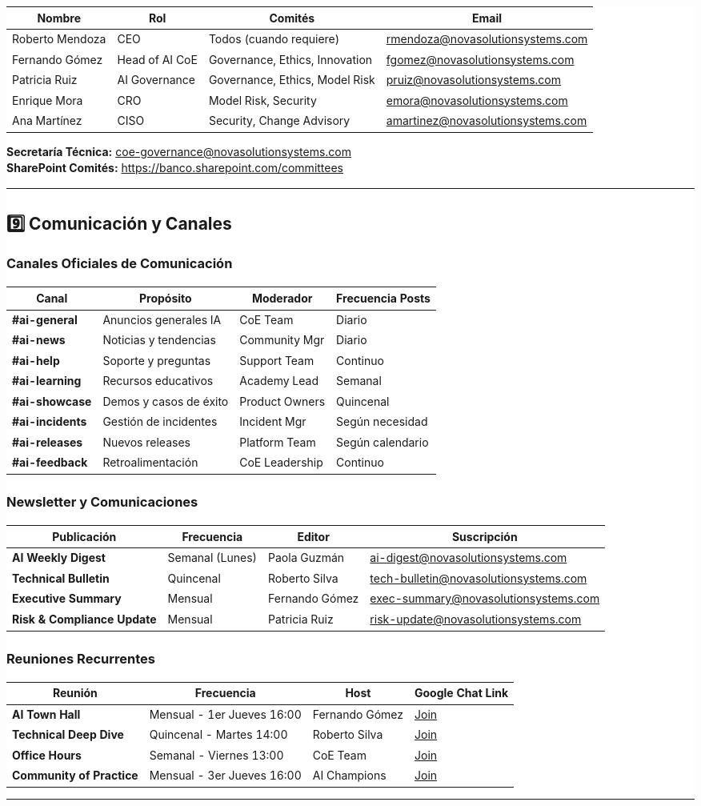 | Nombre | Rol | Comités | Email |
|--------|-----|---------|-------|
| Roberto Mendoza | CEO | Todos (cuando requiere) | rmendoza@novasolutionsystems.com |
| Fernando Gómez | Head of AI CoE | Governance, Ethics, Innovation | fgomez@novasolutionsystems.com |
| Patricia Ruiz | AI Governance | Governance, Ethics, Model Risk | pruiz@novasolutionsystems.com |
| Enrique Mora | CRO | Model Risk, Security | emora@novasolutionsystems.com |
| Ana Martínez | CISO | Security, Change Advisory | amartinez@novasolutionsystems.com |

**Secretaría Técnica:** coe-governance@novasolutionsystems.com  
**SharePoint Comités:** https://banco.sharepoint.com/committees

---

## 9️⃣ Comunicación y Canales

### Canales Oficiales de Comunicación

| Canal | Propósito | Moderador | Frecuencia Posts |
|-------|-----------|-----------|------------------|
| **#ai-general** | Anuncios generales IA | CoE Team | Diario |
| **#ai-news** | Noticias y tendencias | Community Mgr | Diario |
| **#ai-help** | Soporte y preguntas | Support Team | Continuo |
| **#ai-learning** | Recursos educativos | Academy Lead | Semanal |
| **#ai-showcase** | Demos y casos de éxito | Product Owners | Quincenal |
| **#ai-incidents** | Gestión de incidentes | Incident Mgr | Según necesidad |
| **#ai-releases** | Nuevos releases | Platform Team | Según calendario |
| **#ai-feedback** | Retroalimentación | CoE Leadership | Continuo |

### Newsletter y Comunicaciones

| Publicación | Frecuencia | Editor | Suscripción |
|-------------|------------|--------|-------------|
| **AI Weekly Digest** | Semanal (Lunes) | Paola Guzmán | ai-digest@novasolutionsystems.com |
| **Technical Bulletin** | Quincenal | Roberto Silva | tech-bulletin@novasolutionsystems.com |
| **Executive Summary** | Mensual | Fernando Gómez | exec-summary@novasolutionsystems.com |
| **Risk & Compliance Update** | Mensual | Patricia Ruiz | risk-update@novasolutionsystems.com |

### Reuniones Recurrentes

| Reunión | Frecuencia | Host | Google Chat Link |
|---------|------------|------|------------|
| **AI Town Hall** | Mensual - 1er Jueves 16:00 | Fernando Gómez | [Join](#) |
| **Technical Deep Dive** | Quincenal - Martes 14:00 | Roberto Silva | [Join](#) |
| **Office Hours** | Semanal - Viernes 13:00 | CoE Team | [Join](#) |
| **Community of Practice** | Mensual - 3er Jueves 16:00 | AI Champions | [Join](#) |

---
